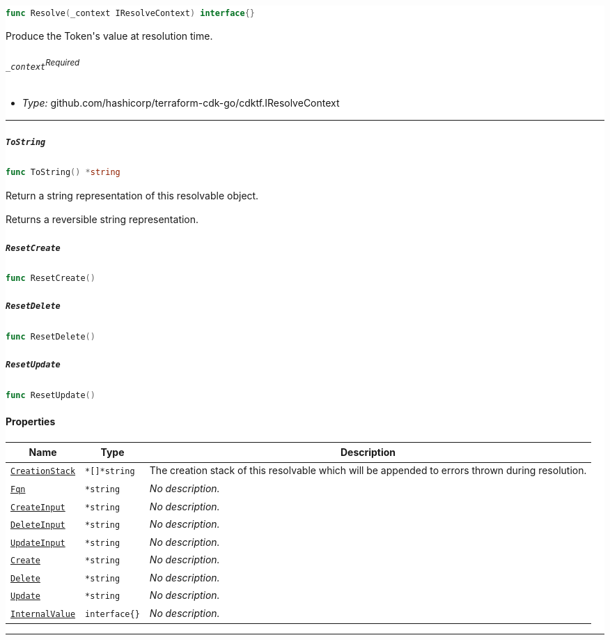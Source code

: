```go
func Resolve(_context IResolveContext) interface{}
```

Produce the Token's value at resolution time.

###### `_context`<sup>Required</sup> <a name="_context" id="rhizo-co-terraform-provider-oci.bastionBastion.BastionBastionTimeoutsOutputReference.resolve.parameter._context"></a>

- *Type:* github.com/hashicorp/terraform-cdk-go/cdktf.IResolveContext

---

##### `ToString` <a name="ToString" id="rhizo-co-terraform-provider-oci.bastionBastion.BastionBastionTimeoutsOutputReference.toString"></a>

```go
func ToString() *string
```

Return a string representation of this resolvable object.

Returns a reversible string representation.

##### `ResetCreate` <a name="ResetCreate" id="rhizo-co-terraform-provider-oci.bastionBastion.BastionBastionTimeoutsOutputReference.resetCreate"></a>

```go
func ResetCreate()
```

##### `ResetDelete` <a name="ResetDelete" id="rhizo-co-terraform-provider-oci.bastionBastion.BastionBastionTimeoutsOutputReference.resetDelete"></a>

```go
func ResetDelete()
```

##### `ResetUpdate` <a name="ResetUpdate" id="rhizo-co-terraform-provider-oci.bastionBastion.BastionBastionTimeoutsOutputReference.resetUpdate"></a>

```go
func ResetUpdate()
```


#### Properties <a name="Properties" id="Properties"></a>

| **Name** | **Type** | **Description** |
| --- | --- | --- |
| <code><a href="#rhizo-co-terraform-provider-oci.bastionBastion.BastionBastionTimeoutsOutputReference.property.creationStack">CreationStack</a></code> | <code>*[]*string</code> | The creation stack of this resolvable which will be appended to errors thrown during resolution. |
| <code><a href="#rhizo-co-terraform-provider-oci.bastionBastion.BastionBastionTimeoutsOutputReference.property.fqn">Fqn</a></code> | <code>*string</code> | *No description.* |
| <code><a href="#rhizo-co-terraform-provider-oci.bastionBastion.BastionBastionTimeoutsOutputReference.property.createInput">CreateInput</a></code> | <code>*string</code> | *No description.* |
| <code><a href="#rhizo-co-terraform-provider-oci.bastionBastion.BastionBastionTimeoutsOutputReference.property.deleteInput">DeleteInput</a></code> | <code>*string</code> | *No description.* |
| <code><a href="#rhizo-co-terraform-provider-oci.bastionBastion.BastionBastionTimeoutsOutputReference.property.updateInput">UpdateInput</a></code> | <code>*string</code> | *No description.* |
| <code><a href="#rhizo-co-terraform-provider-oci.bastionBastion.BastionBastionTimeoutsOutputReference.property.create">Create</a></code> | <code>*string</code> | *No description.* |
| <code><a href="#rhizo-co-terraform-provider-oci.bastionBastion.BastionBastionTimeoutsOutputReference.property.delete">Delete</a></code> | <code>*string</code> | *No description.* |
| <code><a href="#rhizo-co-terraform-provider-oci.bastionBastion.BastionBastionTimeoutsOutputReference.property.update">Update</a></code> | <code>*string</code> | *No description.* |
| <code><a href="#rhizo-co-terraform-provider-oci.bastionBastion.BastionBastionTimeoutsOutputReference.property.internalValue">InternalValue</a></code> | <code>interface{}</code> | *No description.* |

---